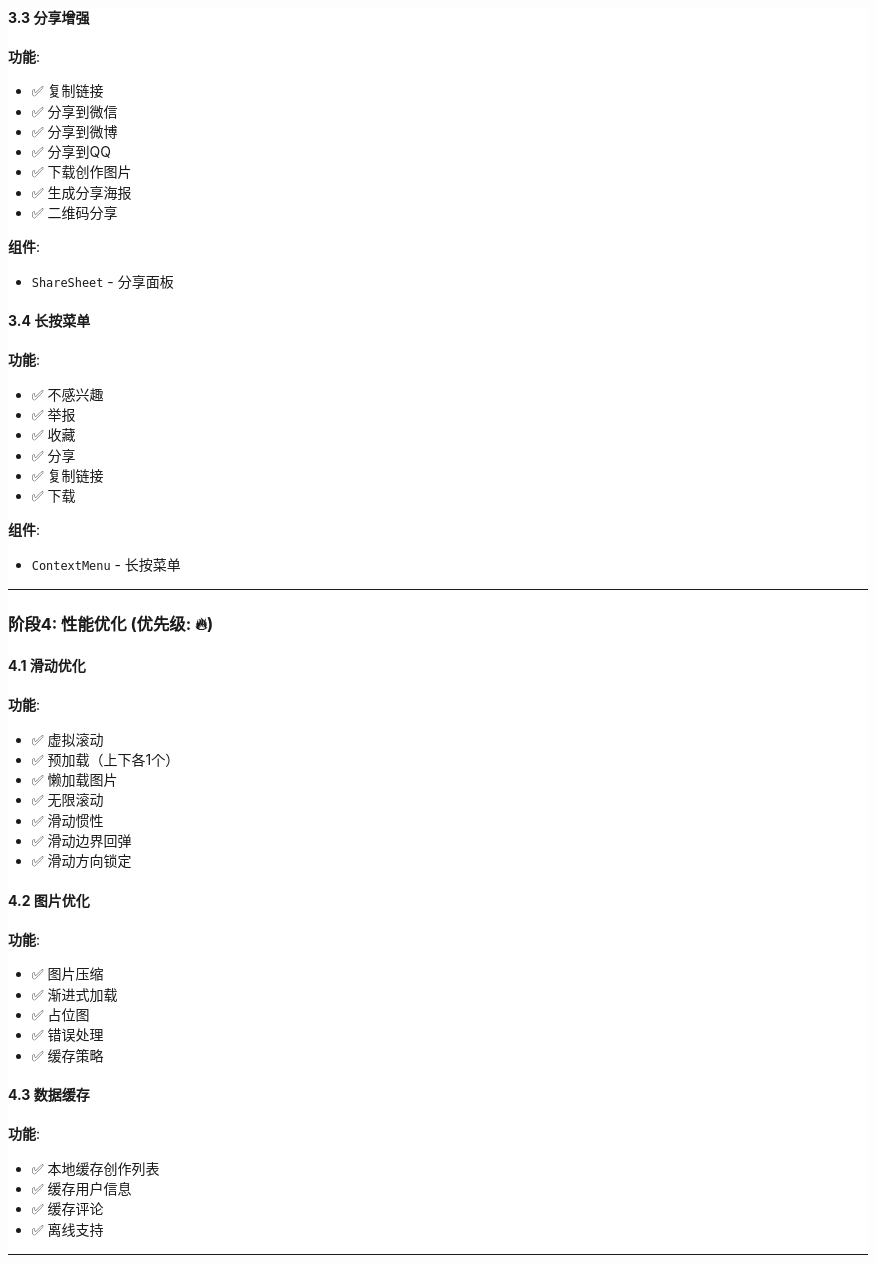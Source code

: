 #### 3.3 分享增强
**功能**:
- ✅ 复制链接
- ✅ 分享到微信
- ✅ 分享到微博
- ✅ 分享到QQ
- ✅ 下载创作图片
- ✅ 生成分享海报
- ✅ 二维码分享

**组件**:
- `ShareSheet` - 分享面板

#### 3.4 长按菜单
**功能**:
- ✅ 不感兴趣
- ✅ 举报
- ✅ 收藏
- ✅ 分享
- ✅ 复制链接
- ✅ 下载

**组件**:
- `ContextMenu` - 长按菜单

---

### 阶段4: 性能优化 (优先级: 🔥)

#### 4.1 滑动优化
**功能**:
- ✅ 虚拟滚动
- ✅ 预加载（上下各1个）
- ✅ 懒加载图片
- ✅ 无限滚动
- ✅ 滑动惯性
- ✅ 滑动边界回弹
- ✅ 滑动方向锁定

#### 4.2 图片优化
**功能**:
- ✅ 图片压缩
- ✅ 渐进式加载
- ✅ 占位图
- ✅ 错误处理
- ✅ 缓存策略

#### 4.3 数据缓存
**功能**:
- ✅ 本地缓存创作列表
- ✅ 缓存用户信息
- ✅ 缓存评论
- ✅ 离线支持

---